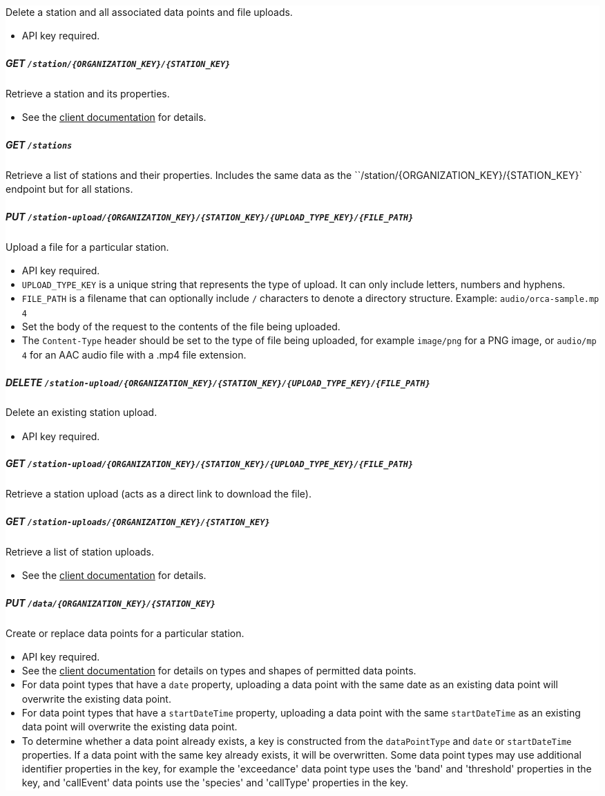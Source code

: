 Delete a station and all associated data points and file uploads.

- API key required.

##### GET `/station/{ORGANIZATION_KEY}/{STATION_KEY}`

Retrieve a station and its properties.

- See the [client documentation](https://github.com/orcasound/seastats-dashboard?tab=readme-ov-file#get-stationorganization_keystation_key) for details.

##### GET `/stations`

Retrieve a list of stations and their properties. Includes the same data as the ``/station/{ORGANIZATION_KEY}/{STATION_KEY}` endpoint but for all stations.

##### PUT `/station-upload/{ORGANIZATION_KEY}/{STATION_KEY}/{UPLOAD_TYPE_KEY}/{FILE_PATH}`

Upload a file for a particular station.

- API key required.
- `UPLOAD_TYPE_KEY` is a unique string that represents the type of upload. It can only include letters, numbers and hyphens.
- `FILE_PATH` is a filename that can optionally include `/` characters to denote a directory structure. Example: `audio/orca-sample.mp4`
- Set the body of the request to the contents of the file being uploaded.
- The `Content-Type` header should be set to the type of file being uploaded, for example `image/png` for a PNG image, or `audio/mp4` for an AAC audio file with a .mp4 file extension.

##### DELETE `/station-upload/{ORGANIZATION_KEY}/{STATION_KEY}/{UPLOAD_TYPE_KEY}/{FILE_PATH}`

Delete an existing station upload.

- API key required.

##### GET `/station-upload/{ORGANIZATION_KEY}/{STATION_KEY}/{UPLOAD_TYPE_KEY}/{FILE_PATH}`

Retrieve a station upload (acts as a direct link to download the file).

##### GET `/station-uploads/{ORGANIZATION_KEY}/{STATION_KEY}`

Retrieve a list of station uploads.

- See the [client documentation](https://github.com/orcasound/seastats-dashboard?tab=readme-ov-file#get-station-uploadsorganization_keystation_key) for details.

##### PUT `/data/{ORGANIZATION_KEY}/{STATION_KEY}`

Create or replace data points for a particular station.

- API key required.
- See the [client documentation](https://github.com/orcasound/seastats-dashboard?tab=readme-ov-file#get-dataorganization_keystation_key) for details on types and shapes of permitted data points.
- For data point types that have a `date` property, uploading a data point with the same date as an existing data point will overwrite the existing data point.
- For data point types that have a `startDateTime` property, uploading a data point with the same `startDateTime` as an existing data point will overwrite the existing data point.
- To determine whether a data point already exists, a key is constructed from the `dataPointType` and `date` or `startDateTime` properties. If a data point with the same key already exists, it will be overwritten. Some data point types may use additional identifier properties in the key, for example the 'exceedance' data point type uses the 'band' and 'threshold' properties in the key, and 'callEvent' data points use the 'species' and 'callType' properties in the key.
